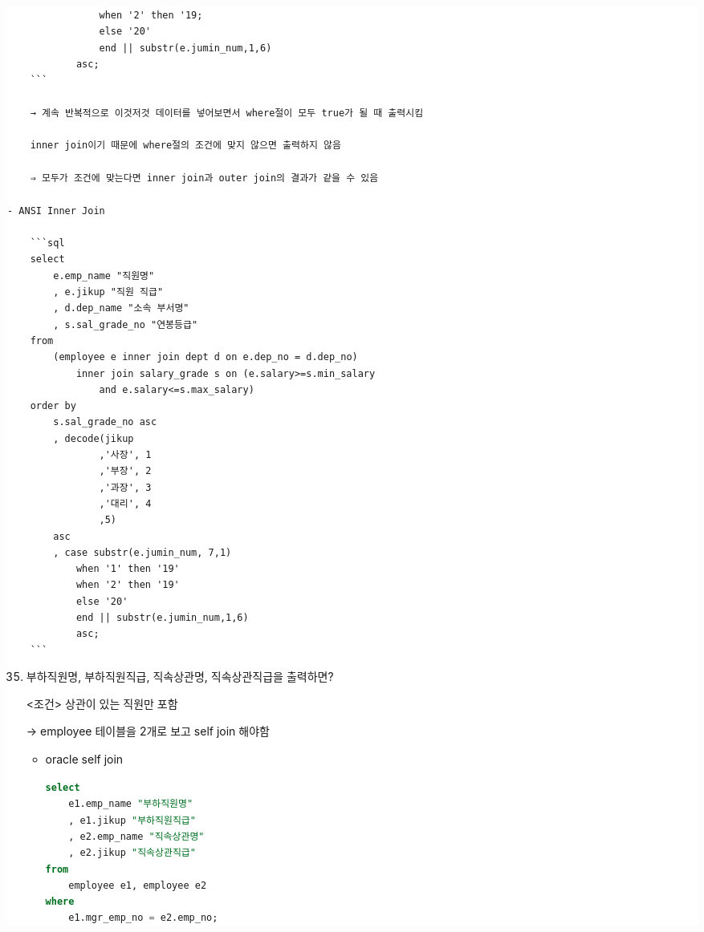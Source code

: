         			when '2' then '19;
        			else '20'
        			end || substr(e.jumin_num,1,6)
        		asc;
        ```

        → 계속 반복적으로 이것저것 데이터를 넣어보면서 where절이 모두 true가 될 때 출력시킴

        inner join이기 때문에 where절의 조건에 맞지 않으면 출력하지 않음

        ⇒ 모두가 조건에 맞는다면 inner join과 outer join의 결과가 같을 수 있음

    - ANSI Inner Join

        ```sql
        select
        	e.emp_name "직원명"
        	, e.jikup "직원 직급"
        	, d.dep_name "소속 부서명"
        	, s.sal_grade_no "연봉등급"
        from
        	(employee e inner join dept d on e.dep_no = d.dep_no)
        		inner join salary_grade s on (e.salary>=s.min_salary
        			and e.salary<=s.max_salary)
        order by
        	s.sal_grade_no asc
        	, decode(jikup
        			,'사장', 1
        			,'부장', 2
        			,'과장', 3
        			,'대리', 4
        			,5)
            asc
        	, case substr(e.jumin_num, 7,1)
        		when '1' then '19'  
                when '2' then '19'
        		else '20'
        		end || substr(e.jumin_num,1,6)
        		asc;
        ```

35. 부하직원명, 부하직원직급, 직속상관명, 직속상관직급을 출력하면?

    <조건> 상관이 있는 직원만 포함

    → employee 테이블을 2개로 보고 self join 해야함

    - oracle self join

        ```sql
        select
        	e1.emp_name "부하직원명"
        	, e1.jikup "부하직원직급"
        	, e2.emp_name "직속상관명"
        	, e2.jikup "직속상관직급"
        from
        	employee e1, employee e2
        where
        	e1.mgr_emp_no = e2.emp_no;
        ```
